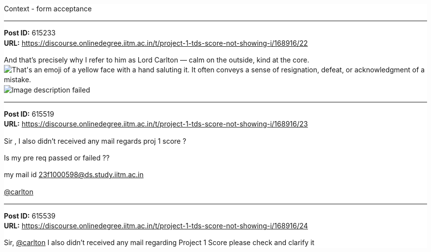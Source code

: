 Context - form acceptance

---
**Post ID:** 615233  
**URL:** https://discourse.onlinedegree.iitm.ac.in/t/project-1-tds-score-not-showing-i/168916/22  

And that’s precisely why I refer to him as Lord Carlton — calm on the outside, kind at the core. ![That's an emoji of a yellow face with a hand saluting it.  It often conveys a sense of resignation, defeat, or acknowledgment of a mistake.
](https://emoji.discourse-cdn.com/google/saluting_face.png?v=14)![Image description failed](https://emoji.discourse-cdn.com/google/crown.png?v=14)

---
**Post ID:** 615519  
**URL:** https://discourse.onlinedegree.iitm.ac.in/t/project-1-tds-score-not-showing-i/168916/23  

Sir , I also didn’t received any mail regards proj 1 score ?


Is my pre req passed or failed ??


my mail id 23f1000598@ds.study.iitm.ac.in


[@carlton](/u/carlton)

---
**Post ID:** 615539  
**URL:** https://discourse.onlinedegree.iitm.ac.in/t/project-1-tds-score-not-showing-i/168916/24  

Sir, [@carlton](/u/carlton) I also didn’t received any mail regarding Project 1 Score please check and clarify it

